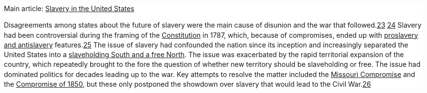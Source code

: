 Main article: [Slavery in the United States](https://en.wikipedia.org/wiki/Slavery_in_the_United_States "Slavery in the United States")

Disagreements among states about the future of slavery were the main cause of disunion and the war that followed.[23](read://https_en.wikipedia.org/?url=https%3A%2F%2Fen.wikipedia.org%2Fwiki%2FAmerican_Civil_War#cite_note-29) [24](read://https_en.wikipedia.org/?url=https%3A%2F%2Fen.wikipedia.org%2Fwiki%2FAmerican_Civil_War#cite_note-FOOTNOTEMcPherson1988vii%E2%80%93viii-30) Slavery had been controversial during the framing of the [Constitution](https://en.wikipedia.org/wiki/Constitution_of_the_United_States "Constitution of the United States") in 1787, which, because of compromises, ended up with [proslavery and antislavery](https://en.wikipedia.org/wiki/Slavery_and_the_United_States_Constitution "Slavery and the United States Constitution") features.[25](read://https_en.wikipedia.org/?url=https%3A%2F%2Fen.wikipedia.org%2Fwiki%2FAmerican_Civil_War#cite_note-31) The issue of slavery had confounded the nation since its inception and increasingly separated the United States into a [slaveholding South and a free North](https://en.wikipedia.org/wiki/Slave_states_and_free_states "Slave states and free states"). The issue was exacerbated by the rapid territorial expansion of the country, which repeatedly brought to the fore the question of whether new territory should be slaveholding or free. The issue had dominated politics for decades leading up to the war. Key attempts to resolve the matter included the [Missouri Compromise](https://en.wikipedia.org/wiki/Missouri_Compromise "Missouri Compromise") and the [Compromise of 1850](https://en.wikipedia.org/wiki/Compromise_of_1850 "Compromise of 1850"), but these only postponed the showdown over slavery that would lead to the Civil War.[26](read://https_en.wikipedia.org/?url=https%3A%2F%2Fen.wikipedia.org%2Fwiki%2FAmerican_Civil_War#cite_note-FOOTNOTEMcPherson19887%E2%80%938-32)
